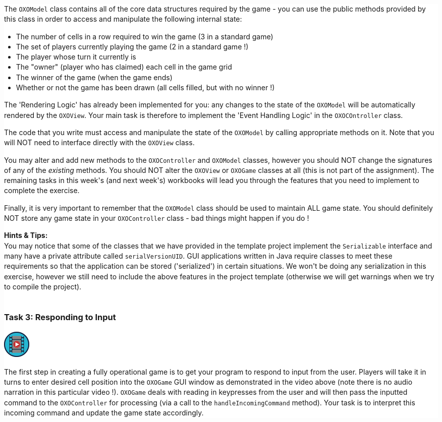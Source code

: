 The `OXOModel` class contains all of the core data structures required by the game - you can use the public methods
provided by this class in order to access and manipulate the following internal state:

- The number of cells in a row required to win the game (3 in a standard game)
- The set of players currently playing the game (2 in a standard game !)
- The player whose turn it currently is
- The "owner" (player who has claimed) each cell in the game grid
- The winner of the game (when the game ends)
- Whether or not the game has been drawn (all cells filled, but with no winner !)

The 'Rendering Logic' has already been implemented for you: any changes to the state of the `OXOModel` will be automatically rendered by the `OXOView`. 
Your main task is therefore to implement the 'Event Handling Logic' in the `OXOCOntroller` class.

The code that you write must access and manipulate the state of the `OXOModel` by calling appropriate methods on it.
Note that you will NOT need to interface directly with the `OXOView` class.

You may alter and add new methods to the `OXOController` and `OXOModel` classes,
however you should NOT change the signatures of any of the _existing_ methods.
You should NOT alter the `OXOView` or `OXOGame` classes at all (this is not part of the assignment).
The remaining tasks in this week's (and next week's) workbooks will lead you through the features that you need to implement to complete the exercise.

Finally, it is very important to remember that the `OXOModel` class should be used to maintain ALL game state.
You should definitely NOT store any game state in your `OXOController` class - bad things might happen if you do !  


**Hints & Tips:**  
You may notice that some of the classes that we have provided in the template project implement the `Serializable` interface and many have a private attribute called `serialVersionUID`. GUI applications written in Java require classes to meet these requirements so that the application can be stored ('serialized') in certain situations. We won't be doing any serialization in this exercise, however we still need to include the above features in the project template (otherwise we will get warnings when we try to compile the project).  


# 
### Task 3: Responding to Input
 <a href='03%20Responding%20to%20Input/video/oxo.mp4' target='_blank'> ![](../../resources/icons/video.png) </a>

The first step in creating a fully operational game is to get your program to respond to input from the user.
Players will take it in turns to enter desired cell position into the `OXOGame` GUI window as demonstrated in the video above
(note there is no audio narration in this particular video !).
`OXOGame` deals with reading in keypresses from the user and will then pass the inputted command to the `OXOController` for processing
(via a call to the `handleIncomingCommand` method).
Your task is to interpret this incoming command and update the game state accordingly.

